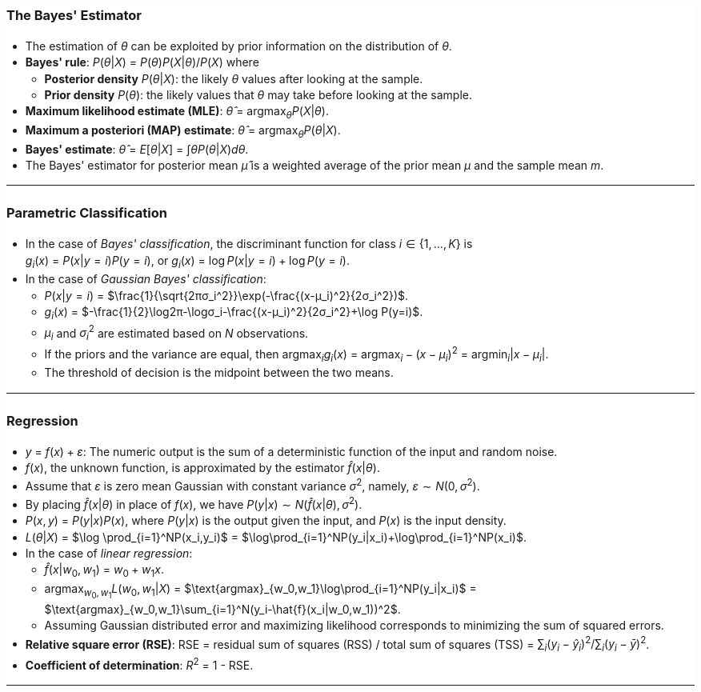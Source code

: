 
### The Bayes' Estimator

- The estimation of $`θ`$ can be exploited by prior information on the distribution of $`θ`$.
- **Bayes' rule**: $`P(θ|X)`$ = $`P(θ)P(X|θ)/P(X)`$ where
	- **Posterior density** $`P(θ|X)`$: the likely $`θ`$ values after looking at the sample.
	- **Prior density** $`P(θ)`$: the likely values that $`θ`$ may take before looking at the sample.
- **Maximum likelihood estimate (MLE)**: $`\hat{θ}`$ = $`\text{argmax}_θP(X|θ)`$.
- **Maximum a posteriori (MAP) estimate**: $`\hat{θ}`$ = $`\text{argmax}_θP(θ|X)`$.
- **Bayes' estimate**: $`\hat{θ}`$ = $`E[θ|X]`$ = $`\int θP(θ|X)dθ`$.
- The Bayes' estimator for posterior mean $`\hat{μ}`$ is a weighted average of the prior mean $`μ`$ and the sample mean $`m`$.

---

### Parametric Classification

- In the case of *Bayes' classification*, the discriminant function for class $`i\in\{1,...,K\}`$ is<br>$`g_i(x)`$ = $`P(x|y=i)P(y=i)`$, or $`g_i(x)`$ = $`\log P(x|y=i)+\log P(y=i)`$.
- In the case of *Gaussian Bayes' classification*:
	- $`P(x|y=i)`$ = $`\frac{1}{\sqrt{2πσ_i^2}}\exp(-\frac{(x-μ_i)^2}{2σ_i^2})`$.
	- $`g_i(x)`$ = $`-\frac{1}{2}\log2π-\logσ_i-\frac{(x-μ_i)^2}{2σ_i^2}+\log P(y=i)`$.
	- $`μ_i`$ and $`σ_i^2`$ are estimated based on $`N`$ observations.
	- If the priors and the variance are equal, then $`\text{argmax}_ig_i(x)`$ = $`\text{argmax}_i-(x-μ_i)^2`$ = $`\text{argmin}_i|x-μ_i|`$.
	- The threshold of decision is the midpoint between the two means.

---

### Regression

- $`y`$ = $`f(x)+ε`$: The numeric output is the sum of a deterministic function of the input and random noise.
- $`f(x)`$, the unknown function, is approximated by the estimator $`\hat{f}(x|θ)`$.
- Assume that $`ε`$ is zero mean Gaussian with constant variance $`σ^2`$, namely, $`ε\sim N(0,σ^2)`$.
- By placing $`\hat{f}(x|θ)`$ in place of $`f(x)`$, we have $`P(y|x)\sim N(\hat{f}(x|θ),σ^2)`$.
- $`P(x,y)`$ = $`P(y|x)P(x)`$, where $`P(y|x)`$ is the output given the input, and $`P(x)`$ is the input density.
- $`L(θ|X)`$ = $`\log \prod_{i=1}^NP(x_i,y_i)`$ = $`\log\prod_{i=1}^NP(y_i|x_i)+\log\prod_{i=1}^NP(x_i)`$.
- In the case of *linear regression*:
	- $`\hat{f}(x|w_0,w_1)`$ = $`w_0+w_1x`$.
	- $`\text{argmax}_{w_0,w_1}L(w_0,w_1|X)`$ = $`\text{argmax}_{w_0,w_1}\log\prod_{i=1}^NP(y_i|x_i)`$ = $`\text{argmax}_{w_0,w_1}\sum_{i=1}^N(y_i-\hat{f}(x_i|w_0,w_1))^2`$.
	- Assuming Gaussian distributed error and maximizing likelihood corresponds to minimizing the sum of squared errors.
- **Relative square error (RSE)**: RSE = residual sum of squares (RSS) / total sum of squares (TSS) = $`\sum_i(y_i-\hat{y}_i)^2/\sum_i(y_i-\bar{y})^2`$.
- **Coefficient of determination**: $`R^2`$ = 1 - RSE.

---

